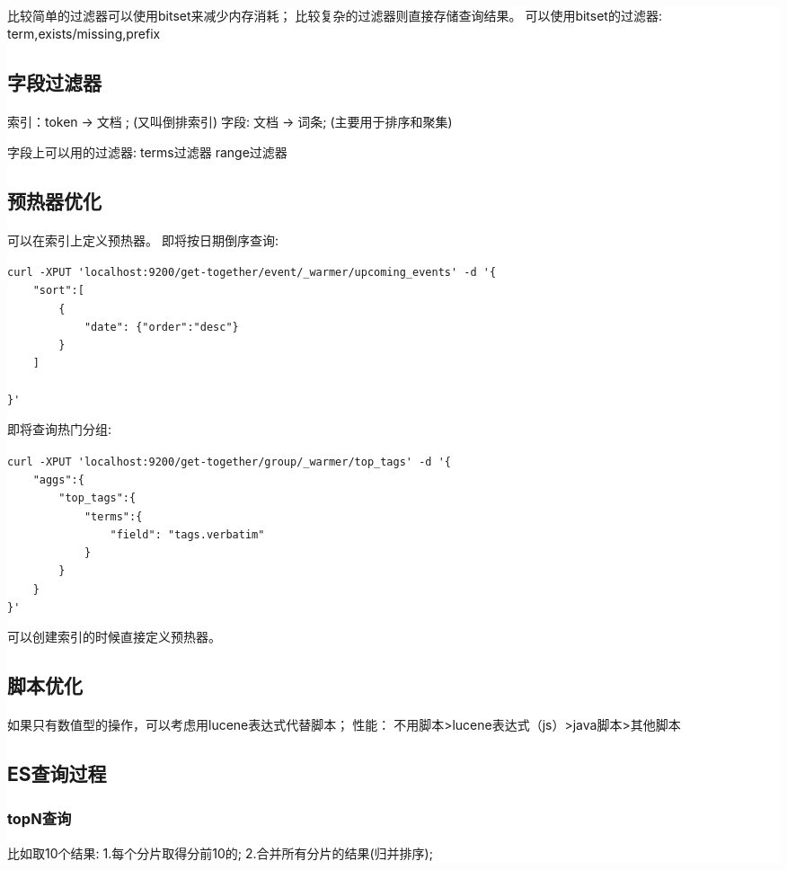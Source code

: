 比较简单的过滤器可以使用bitset来减少内存消耗；
比较复杂的过滤器则直接存储查询结果。
可以使用bitset的过滤器:
term,exists/missing,prefix

## 字段过滤器
索引：token -> 文档 ; (又叫倒排索引)
字段: 文档 -> 词条; (主要用于排序和聚集)

字段上可以用的过滤器:
terms过滤器
range过滤器

## 预热器优化
可以在索引上定义预热器。
即将按日期倒序查询:
```shell
curl -XPUT 'localhost:9200/get-together/event/_warmer/upcoming_events' -d '{
    "sort":[
        {
            "date": {"order":"desc"}
        }
    ]

}'
```
即将查询热门分组:
```shell
curl -XPUT 'localhost:9200/get-together/group/_warmer/top_tags' -d '{
    "aggs":{
        "top_tags":{
            "terms":{
                "field": "tags.verbatim"
            }
        }
    }
}'
```
可以创建索引的时候直接定义预热器。

## 脚本优化
如果只有数值型的操作，可以考虑用lucene表达式代替脚本；
性能：
不用脚本>lucene表达式（js）>java脚本>其他脚本

## ES查询过程
### topN查询
比如取10个结果:
1.每个分片取得分前10的;
2.合并所有分片的结果(归并排序);
